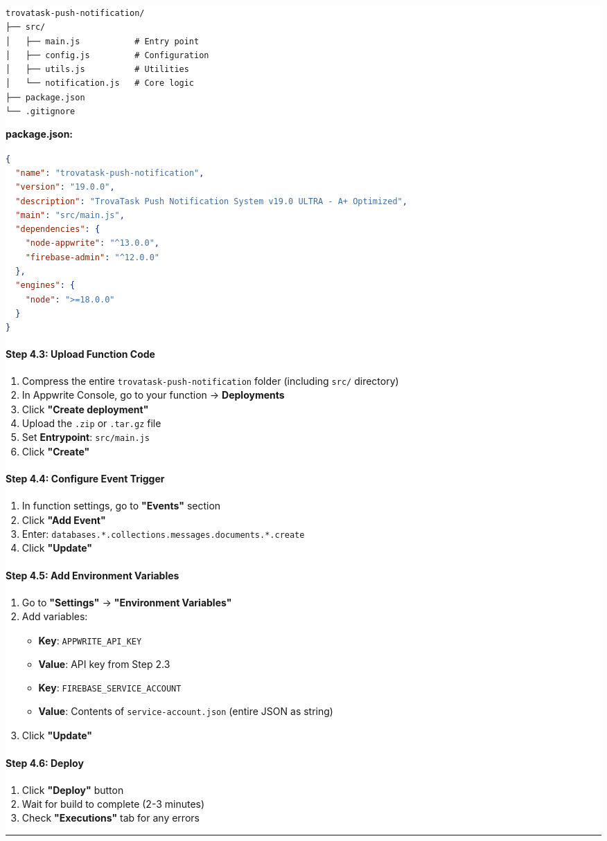 ```
trovatask-push-notification/
├── src/
│   ├── main.js           # Entry point
│   ├── config.js         # Configuration
│   ├── utils.js          # Utilities
│   └── notification.js   # Core logic
├── package.json
└── .gitignore
```

**package.json:**
```json
{
  "name": "trovatask-push-notification",
  "version": "19.0.0",
  "description": "TrovaTask Push Notification System v19.0 ULTRA - A+ Optimized",
  "main": "src/main.js",
  "dependencies": {
    "node-appwrite": "^13.0.0",
    "firebase-admin": "^12.0.0"
  },
  "engines": {
    "node": ">=18.0.0"
  }
}
```

#### Step 4.3: Upload Function Code
1. Compress the entire `trovatask-push-notification` folder (including `src/` directory)
2. In Appwrite Console, go to your function → **Deployments**
3. Click **"Create deployment"**
4. Upload the `.zip` or `.tar.gz` file
5. Set **Entrypoint**: `src/main.js`
6. Click **"Create"**

#### Step 4.4: Configure Event Trigger
1. In function settings, go to **"Events"** section
2. Click **"Add Event"**
3. Enter: `databases.*.collections.messages.documents.*.create`
4. Click **"Update"**

#### Step 4.5: Add Environment Variables
1. Go to **"Settings"** → **"Environment Variables"**
2. Add variables:
   - **Key**: `APPWRITE_API_KEY`
   - **Value**: API key from Step 2.3
   
   - **Key**: `FIREBASE_SERVICE_ACCOUNT`
   - **Value**: Contents of `service-account.json` (entire JSON as string)
3. Click **"Update"**

#### Step 4.6: Deploy
1. Click **"Deploy"** button
2. Wait for build to complete (2-3 minutes)
3. Check **"Executions"** tab for any errors

---